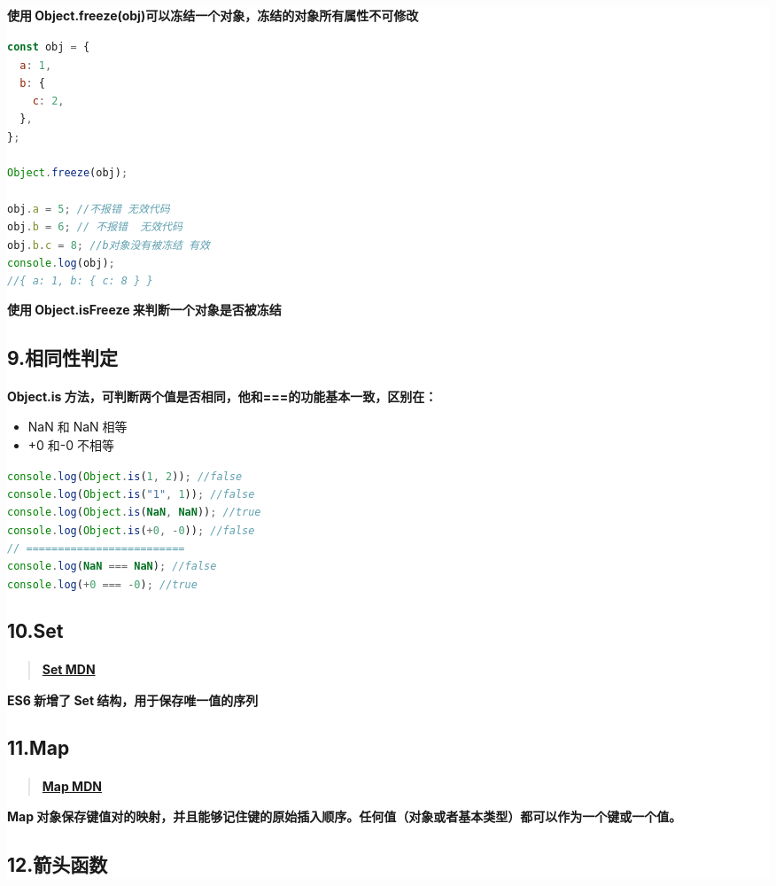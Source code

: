 **使用 Object.freeze(obj)可以冻结一个对象，冻结的对象所有属性不可修改**

```javascript
const obj = {
  a: 1,
  b: {
    c: 2,
  },
};

Object.freeze(obj);

obj.a = 5; //不报错 无效代码
obj.b = 6; // 不报错  无效代码
obj.b.c = 8; //b对象没有被冻结 有效
console.log(obj);
//{ a: 1, b: { c: 8 } }
```

**使用 Object.isFreeze 来判断一个对象是否被冻结**

## 9.相同性判定

**Object.is 方法，可判断两个值是否相同，他和===的功能基本一致，区别在：**

- NaN 和 NaN 相等
- +0 和-0 不相等

```javascript
console.log(Object.is(1, 2)); //false
console.log(Object.is("1", 1)); //false
console.log(Object.is(NaN, NaN)); //true
console.log(Object.is(+0, -0)); //false
// =========================
console.log(NaN === NaN); //false
console.log(+0 === -0); //true
```

## 10.Set

> **[Set MDN](https://developer.mozilla.org/zh-CN/docs/Web/JavaScript/Reference/Global_Objects/Set)**

**ES6 新增了 Set 结构，用于保存唯一值的序列**

## 11.Map

> **[Map MDN](https://developer.mozilla.org/zh-CN/docs/Web/JavaScript/Reference/Global_Objects/Map)**

**Map 对象保存键值对的映射，并且能够记住键的原始插入顺序。任何值（对象或者基本类型）都可以作为一个键或一个值。**

## 12.箭头函数
